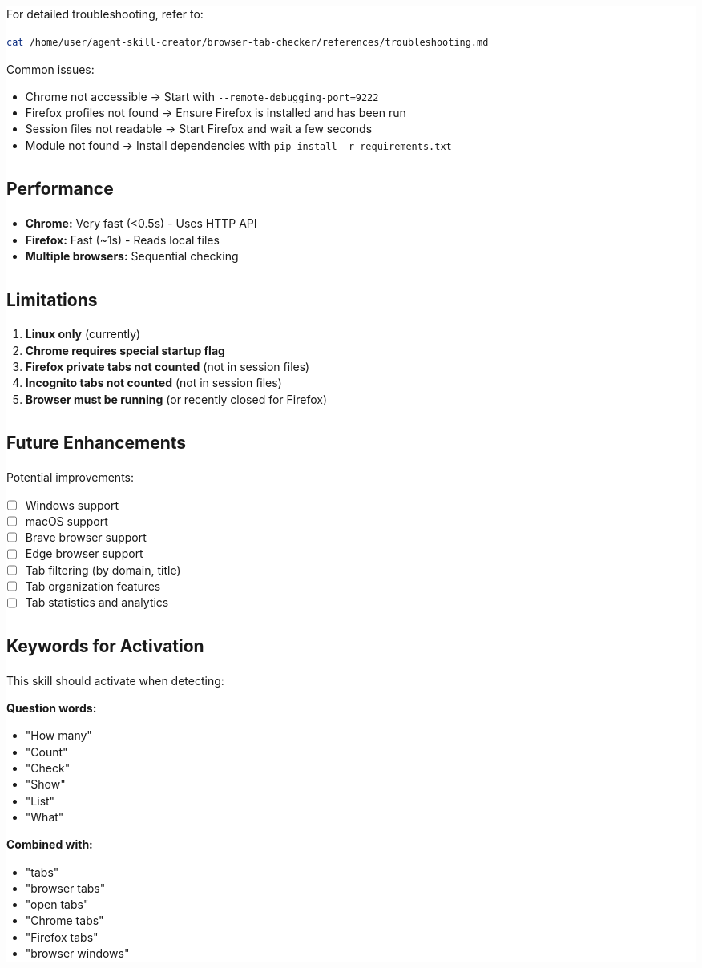 For detailed troubleshooting, refer to:
```bash
cat /home/user/agent-skill-creator/browser-tab-checker/references/troubleshooting.md
```

Common issues:
- Chrome not accessible → Start with `--remote-debugging-port=9222`
- Firefox profiles not found → Ensure Firefox is installed and has been run
- Session files not readable → Start Firefox and wait a few seconds
- Module not found → Install dependencies with `pip install -r requirements.txt`

## Performance

- **Chrome:** Very fast (<0.5s) - Uses HTTP API
- **Firefox:** Fast (~1s) - Reads local files
- **Multiple browsers:** Sequential checking

## Limitations

1. **Linux only** (currently)
2. **Chrome requires special startup flag**
3. **Firefox private tabs not counted** (not in session files)
4. **Incognito tabs not counted** (not in session files)
5. **Browser must be running** (or recently closed for Firefox)

## Future Enhancements

Potential improvements:
- [ ] Windows support
- [ ] macOS support
- [ ] Brave browser support
- [ ] Edge browser support
- [ ] Tab filtering (by domain, title)
- [ ] Tab organization features
- [ ] Tab statistics and analytics

## Keywords for Activation

This skill should activate when detecting:

**Question words:**
- "How many"
- "Count"
- "Check"
- "Show"
- "List"
- "What"

**Combined with:**
- "tabs"
- "browser tabs"
- "open tabs"
- "Chrome tabs"
- "Firefox tabs"
- "browser windows"
